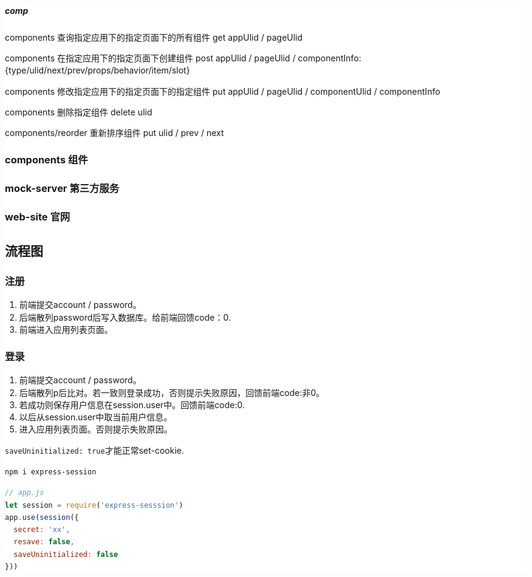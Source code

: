 ##### comp

components
查询指定应用下的指定页面下的所有组件
get
appUlid / pageUlid

components
在指定应用下的指定页面下创建组件
post
appUlid / pageUlid / componentInfo:{type/ulid/next/prev/props/behavior/item/slot}

components
修改指定应用下的指定页面下的指定组件
put
appUlid / pageUlid / componentUlid / componentInfo

components
删除指定组件
delete
ulid

components/reorder
重新排序组件
put
ulid / prev / next

### components 组件

### mock-server 第三方服务

### web-site 官网

## 流程图
### 注册
1. 前端提交account / password。
2. 后端散列password后写入数据库。给前端回馈code：0.
3. 前端进入应用列表页面。
   
### 登录
1. 前端提交account / password。
2. 后端散列p后比对。若一致则登录成功，否则提示失败原因，回馈前端code:非0。
3. 若成功则保存用户信息在session.user中。回馈前端code:0.
4. 以后从session.user中取当前用户信息。
5. 进入应用列表页面。否则提示失败原因。

`saveUninitialized: true`才能正常set-cookie.

```
npm i express-session
```
```js
// app.js
let session = require('express-sesssion')
app.use(session({
  secret: 'xx',
  resave: false,
  saveUninitialized: false
}))
```
